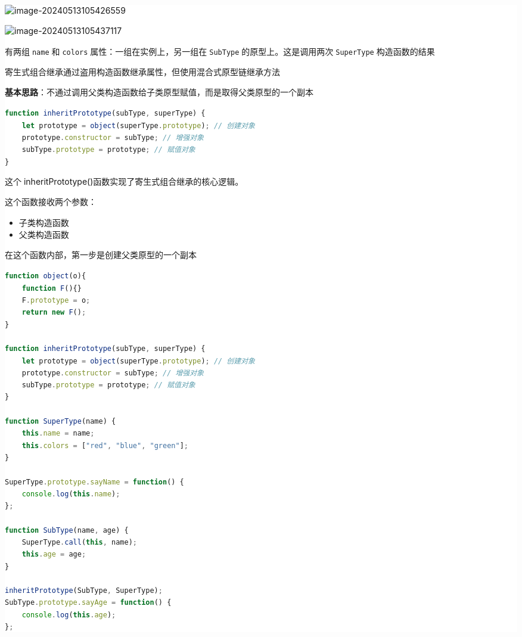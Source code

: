 ![image-20240513105426559](https://cdn.jsdelivr.net/gh/Killer-89757/PicBed/images/2024%2F05%2Fimage-20240513105426559-f5283d.png)

![image-20240513105437117](https://cdn.jsdelivr.net/gh/Killer-89757/PicBed/images/2024%2F05%2Fimage-20240513105437117-7b5621.png)



有两组 `name` 和 `colors` 属性：一组在实例上，另一组在 `SubType` 的原型上。这是调用两次 `SuperType` 构造函数的结果

寄生式组合继承通过盗用构造函数继承属性，但使用混合式原型链继承方法

**基本思路**：不通过调用父类构造函数给子类原型赋值，而是取得父类原型的一个副本

```js
function inheritPrototype(subType, superType) { 
    let prototype = object(superType.prototype); // 创建对象
    prototype.constructor = subType; // 增强对象 
    subType.prototype = prototype; // 赋值对象
}
```

这个 inheritPrototype()函数实现了寄生式组合继承的核心逻辑。

这个函数接收两个参数：

- 子类构造函数
- 父类构造函数

在这个函数内部，第一步是创建父类原型的一个副本

```js
function object(o){
    function F(){}
    F.prototype = o;
    return new F();
}

function inheritPrototype(subType, superType) { 
    let prototype = object(superType.prototype); // 创建对象
    prototype.constructor = subType; // 增强对象 
    subType.prototype = prototype; // 赋值对象
}

function SuperType(name) { 
    this.name = name; 
    this.colors = ["red", "blue", "green"]; 
}

SuperType.prototype.sayName = function() { 
    console.log(this.name); 
}; 

function SubType(name, age) { 
    SuperType.call(this, name);
    this.age = age; 
} 

inheritPrototype(SubType, SuperType); 
SubType.prototype.sayAge = function() { 
 	console.log(this.age); 
};
```

